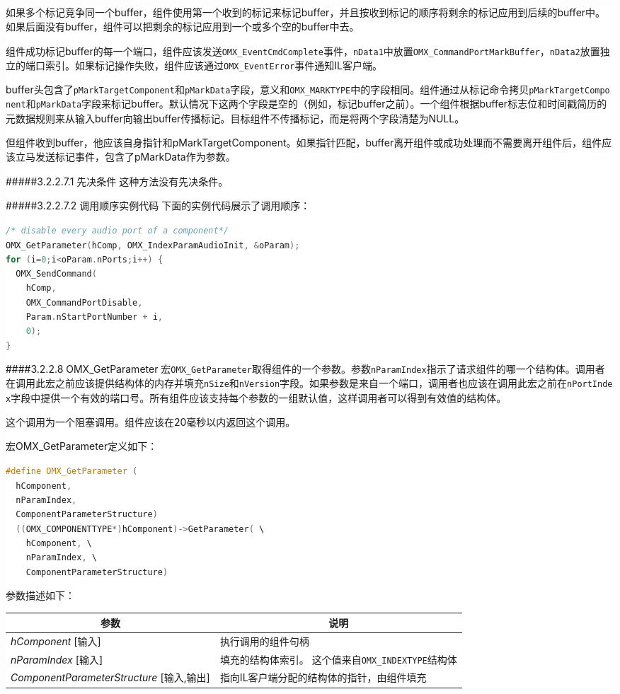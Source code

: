 如果多个标记竞争同一个buffer，组件使用第一个收到的标记来标记buffer，并且按收到标记的顺序将剩余的标记应用到后续的buffer中。如果后面没有buffer，组件可以把剩余的标记应用到一个或多个空的buffer中去。

组件成功标记buffer的每一个端口，组件应该发送`OMX_EventCmdComplete`事件，`nData1`中放置`OMX_CommandPortMarkBuffer`，`nData2`放置独立的端口索引。如果标记操作失败，组件应该通过`OMX_EventError`事件通知IL客户端。

buffer头包含了`pMarkTargetComponent`和`pMarkData`字段，意义和`OMX_MARKTYPE`中的字段相同。组件通过从标记命令拷贝`pMarkTargetComponent`和`pMarkData`字段来标记buffer。默认情况下这两个字段是空的（例如，标记buffer之前）。一个组件根据buffer标志位和时间戳简历的元数据规则来从输入buffer向输出buffer传播标记。目标组件不传播标记，而是将两个字段清楚为NULL。

但组件收到buffer，他应该自身指针和pMarkTargetComponent。如果指针匹配，buffer离开组件或成功处理而不需要离开组件后，组件应该立马发送标记事件，包含了pMarkData作为参数。

#####3.2.2.7.1  先决条件
这种方法没有先决条件。


#####3.2.2.7.2  调用顺序实例代码
下面的实例代码展示了调用顺序：

``` C
/* disable every audio port of a component*/
OMX_GetParameter(hComp, OMX_IndexParamAudioInit, &oParam);
for (i=0;i<oParam.nPorts;i++) {
  OMX_SendCommand(
    hComp,
    OMX_CommandPortDisable,
    Param.nStartPortNumber + i,
    0);
}
```

####3.2.2.8  OMX_GetParameter
宏`OMX_GetParameter`取得组件的一个参数。参数`nParamIndex`指示了请求组件的哪一个结构体。调用者在调用此宏之前应该提供结构体的内存并填充`nSize`和`nVersion`字段。如果参数是来自一个端口，调用者也应该在调用此宏之前在`nPortIndex`字段中提供一个有效的端口号。所有组件应该支持每个参数的一组默认值，这样调用者可以得到有效值的结构体。

这个调用为一个阻塞调用。组件应该在20毫秒以内返回这个调用。

宏OMX_GetParameter定义如下：

```C
#define OMX_GetParameter (
  hComponent,
  nParamIndex,
  ComponentParameterStructure)
  ((OMX_COMPONENTTYPE*)hComponent)->GetParameter( \
    hComponent, \
    nParamIndex, \
    ComponentParameterStructure)
```

参数描述如下：

| 参数 | 说明 |
| ------- | ------- |
| *hComponent* [输入] | 执行调用的组件句柄 |
| *nParamIndex* [输入] | 填充的结构体索引。 这个值来自`OMX_INDEXTYPE`结构体 |
| *ComponentParameterStructure* [输入,输出] | 指向IL客户端分配的结构体的指针，由组件填充 |
